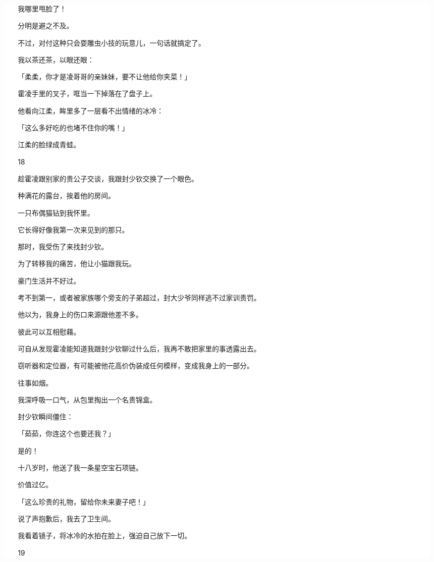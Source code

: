 &emsp;&emsp;我哪里甩脸了！  
  
&emsp;&emsp;分明是避之不及。  
  
&emsp;&emsp;不过，对付这种只会耍雕虫小技的玩意儿，一句话就搞定了。  
  
&emsp;&emsp;我以茶还茶，以眼还眼：  
  
&emsp;&emsp;「柔柔，你才是凌哥哥的亲妹妹，要不让他给你夹菜！」  
  
&emsp;&emsp;霍凌手里的叉子，哐当一下掉落在了盘子上。  
  
&emsp;&emsp;他看向江柔，眸里多了一层看不出情绪的冰冷：  
  
&emsp;&emsp;「这么多好吃的也堵不住你的嘴！」  
  
&emsp;&emsp;江柔的脸绿成青蛙。  
  
&emsp;&emsp;18  
  
&emsp;&emsp;趁霍凌跟别家的贵公子交谈，我跟封少钦交换了一个眼色。  
  
&emsp;&emsp;种满花的露台，挨着他的房间。  
  
&emsp;&emsp;一只布偶猫钻到我怀里。  
  
&emsp;&emsp;它长得好像我第一次来见到的那只。  
  
&emsp;&emsp;那时，我受伤了来找封少钦。  
  
&emsp;&emsp;为了转移我的痛苦，他让小猫跟我玩。  
  
&emsp;&emsp;豪门生活并不好过。  
  
&emsp;&emsp;考不到第一，或者被家族哪个旁支的子弟超过，封大少爷同样逃不过家训责罚。  
  
&emsp;&emsp;他以为，我身上的伤口来源跟他差不多。  
  
&emsp;&emsp;彼此可以互相慰藉。  
  
&emsp;&emsp;可自从发现霍凌能知道我跟封少钦聊过什么后，我再不敢把家里的事透露出去。  
  
&emsp;&emsp;窃听器和定位器，有可能被他花高价伪装成任何模样，变成我身上的一部分。  
  
&emsp;&emsp;往事如烟。  
  
&emsp;&emsp;我深呼吸一口气，从包里掏出一个名贵锦盒。  
  
&emsp;&emsp;封少钦瞬间僵住：  
  
&emsp;&emsp;「茹茹，你连这个也要还我？」  
  
&emsp;&emsp;是的！  
  
&emsp;&emsp;十八岁时，他送了我一条星空宝石项链。  
  
&emsp;&emsp;价值过亿。  
  
&emsp;&emsp;「这么珍贵的礼物，留给你未来妻子吧！」  
  
&emsp;&emsp;说了声抱歉后，我去了卫生间。  
  
&emsp;&emsp;我看着镜子，将冰冷的水拍在脸上，强迫自己放下一切。  
  
&emsp;&emsp;19  
  